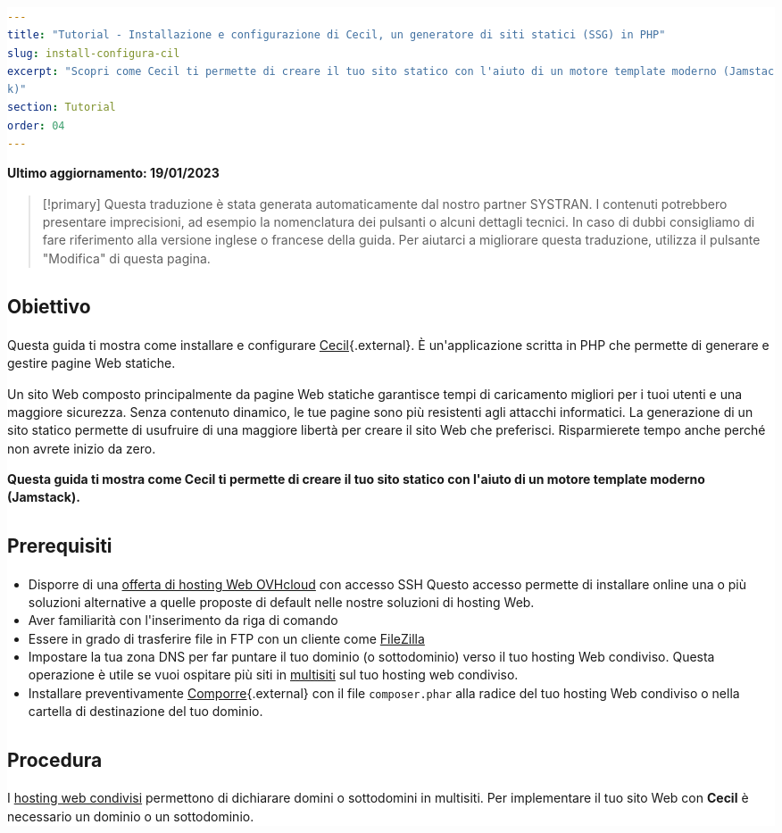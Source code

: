 ```yaml
---
title: "Tutorial - Installazione e configurazione di Cecil, un generatore di siti statici (SSG) in PHP"
slug: install-configura-cil
excerpt: "Scopri come Cecil ti permette di creare il tuo sito statico con l'aiuto di un motore template moderno (Jamstack)"
section: Tutorial
order: 04
---
```


**Ultimo aggiornamento: 19/01/2023**

> [!primary]
> Questa traduzione è stata generata automaticamente dal nostro partner SYSTRAN. I contenuti potrebbero presentare imprecisioni, ad esempio la nomenclatura dei pulsanti o alcuni dettagli tecnici. In caso di dubbi consigliamo di fare riferimento alla versione inglese o francese della guida. Per aiutarci a migliorare questa traduzione, utilizza il pulsante "Modifica" di questa pagina.
>

## Obiettivo

Questa guida ti mostra come installare e configurare [Cecil](https://cecil.app/){.external}. È un'applicazione scritta in PHP che permette di generare e gestire pagine Web statiche.

Un sito Web composto principalmente da pagine Web statiche garantisce tempi di caricamento migliori per i tuoi utenti e una maggiore sicurezza. Senza contenuto dinamico, le tue pagine sono più resistenti agli attacchi informatici. La generazione di un sito statico permette di usufruire di una maggiore libertà per creare il sito Web che preferisci. Risparmierete tempo anche perché non avrete inizio da zero.

**Questa guida ti mostra come Cecil ti permette di creare il tuo sito statico con l'aiuto di un motore template moderno (Jamstack).**

## Prerequisiti

- Disporre di una [offerta di hosting Web OVHcloud](https://www.ovhcloud.com/it/web-hosting/) con accesso SSH Questo accesso permette di installare online una o più soluzioni alternative a quelle proposte di default nelle nostre soluzioni di hosting Web.
- Aver familiarità con l'inserimento da riga di comando
- Essere in grado di trasferire file in FTP con un cliente come [FileZilla](https://docs.ovh.com/it/hosting/hosting_condiviso_guida_allutilizzo_di_filezilla/)
- Impostare la tua zona DNS per far puntare il tuo dominio (o sottodominio) verso il tuo hosting Web condiviso. Questa operazione è utile se vuoi ospitare più siti in [multisiti](https://docs.ovh.com/it/hosting/configurare-un-multisito-su-un-hosting-web/) sul tuo hosting web condiviso.
- Installare preventivamente [Comporre](https://getcomposer.org/){.external} con il file `composer.phar` alla radice del tuo hosting Web condiviso o nella cartella di destinazione del tuo dominio.

## Procedura

I [hosting web condivisi](https://www.ovhcloud.com/it/web-hosting/) permettono di dichiarare domini o sottodomini in multisiti. Per implementare il tuo sito Web con **Cecil** è necessario un dominio o un sottodominio.
